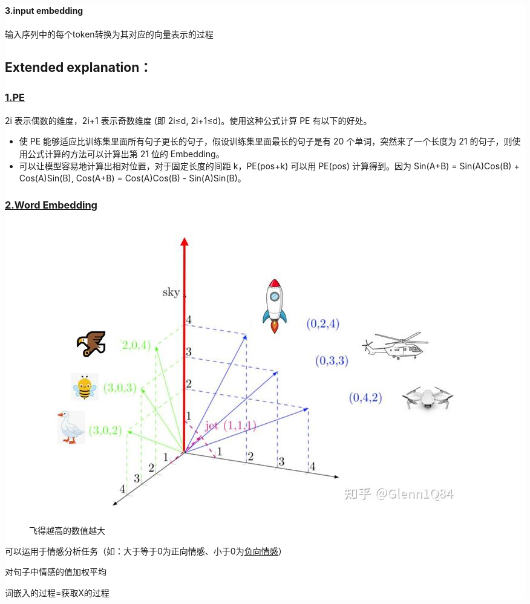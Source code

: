 #### 3.input embedding

输入序列中的每个token转换为其对应的向量表示的过程



## Extended explanation：

### [1.PE](transformer.md#1.1.1-shu-ru-he-chu-li)

2i 表示偶数的维度，2i+1 表示奇数维度 (即 2i≤d, 2i+1≤d)。使用这种公式计算 PE 有以下的好处。

* 使 PE 能够适应比训练集里面所有句子更长的句子，假设训练集里面最长的句子是有 20 个单词，突然来了一个长度为 21 的句子，则使用公式计算的方法可以计算出第 21 位的 Embedding。
* 可以让模型容易地计算出相对位置，对于固定长度的间距 k，PE(pos+k) 可以用 PE(pos) 计算得到。因为 Sin(A+B) = Sin(A)Cos(B) + Cos(A)Sin(B), Cos(A+B) = Cos(A)Cos(B) - Sin(A)Sin(B)。



### [2.Word Embedding](transformer.md#2.1.1-shu-ru-he-chu-li)

<figure><img src="../.gitbook/assets/image (1) (1) (1) (1) (1) (1) (1) (1) (1) (1).png" alt=""><figcaption><p>飞得越高的数值越大</p></figcaption></figure>

可以运用于情感分析任务（如：大于等于0为正向情感、小于0为[负向情感](https://www.zhihu.com/search?q=%E8%B4%9F%E5%90%91%E6%83%85%E6%84%9F\&search\_source=Entity\&hybrid\_search\_source=Entity\&hybrid\_search\_extra=%7B%22sourceType%22%3A%22article%22%2C%22sourceId%22%3A%22434942001%22%7D)）

对句子中情感的值加权平均

词嵌入的过程=获取X的过程
